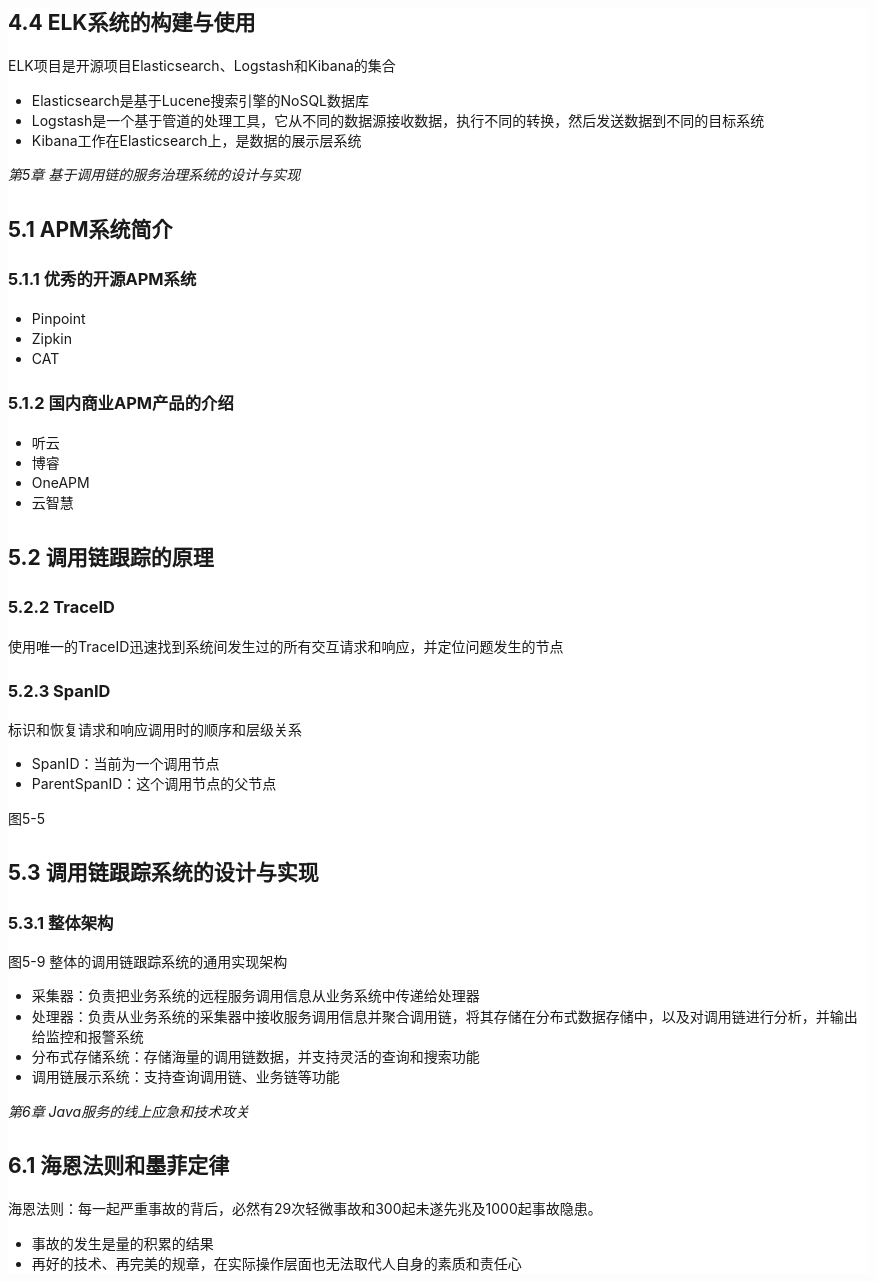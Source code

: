 ## 4.4 ELK系统的构建与使用
ELK项目是开源项目Elasticsearch、Logstash和Kibana的集合
- Elasticsearch是基于Lucene搜索引擎的NoSQL数据库
- Logstash是一个基于管道的处理工具，它从不同的数据源接收数据，执行不同的转换，然后发送数据到不同的目标系统
- Kibana工作在Elasticsearch上，是数据的展示层系统

_第5章 基于调用链的服务治理系统的设计与实现_

## 5.1 APM系统简介

### 5.1.1 优秀的开源APM系统
- Pinpoint
- Zipkin
- CAT

### 5.1.2 国内商业APM产品的介绍
- 听云
- 博睿
- OneAPM
- 云智慧

## 5.2 调用链跟踪的原理

### 5.2.2 TraceID
使用唯一的TraceID迅速找到系统间发生过的所有交互请求和响应，并定位问题发生的节点

### 5.2.3 SpanID
标识和恢复请求和响应调用时的顺序和层级关系
- SpanID：当前为一个调用节点
- ParentSpanID：这个调用节点的父节点

图5-5

## 5.3 调用链跟踪系统的设计与实现

### 5.3.1 整体架构
图5-9 整体的调用链跟踪系统的通用实现架构

- 采集器：负责把业务系统的远程服务调用信息从业务系统中传递给处理器
- 处理器：负责从业务系统的采集器中接收服务调用信息并聚合调用链，将其存储在分布式数据存储中，以及对调用链进行分析，并输出给监控和报警系统
- 分布式存储系统：存储海量的调用链数据，并支持灵活的查询和搜索功能
- 调用链展示系统：支持查询调用链、业务链等功能

_第6章 Java服务的线上应急和技术攻关_

## 6.1 海恩法则和墨菲定律
海恩法则：每一起严重事故的背后，必然有29次轻微事故和300起未遂先兆及1000起事故隐患。
- 事故的发生是量的积累的结果
- 再好的技术、再完美的规章，在实际操作层面也无法取代人自身的素质和责任心
